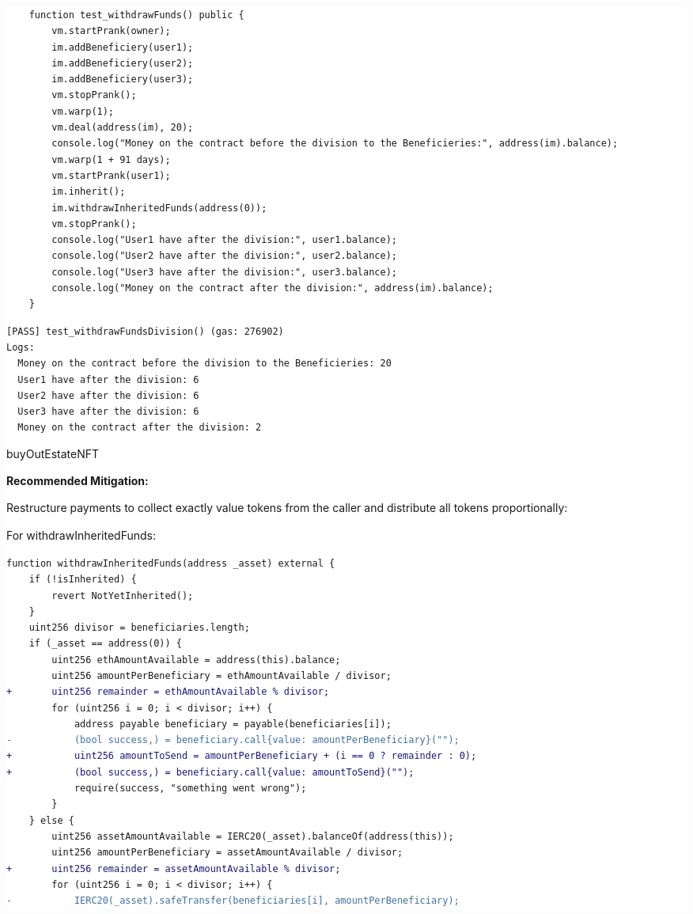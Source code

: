 ```Solidity
    function test_withdrawFunds() public {
        vm.startPrank(owner);
        im.addBeneficiery(user1);
        im.addBeneficiery(user2);
        im.addBeneficiery(user3);
        vm.stopPrank();
        vm.warp(1);
        vm.deal(address(im), 20);
        console.log("Money on the contract before the division to the Beneficieries:", address(im).balance);
        vm.warp(1 + 91 days);
        vm.startPrank(user1);
        im.inherit();
        im.withdrawInheritedFunds(address(0));
        vm.stopPrank();
        console.log("User1 have after the division:", user1.balance);
        console.log("User2 have after the division:", user2.balance);
        console.log("User3 have after the division:", user3.balance);
        console.log("Money on the contract after the division:", address(im).balance);
    }

```

```
[PASS] test_withdrawFundsDivision() (gas: 276902)
Logs:
  Money on the contract before the division to the Beneficieries: 20
  User1 have after the division: 6
  User2 have after the division: 6
  User3 have after the division: 6
  Money on the contract after the division: 2
```

buyOutEstateNFT 



**Recommended Mitigation:** 

Restructure payments to collect exactly value tokens from the caller and distribute all tokens proportionally:

For withdrawInheritedFunds:

```diff
function withdrawInheritedFunds(address _asset) external {
    if (!isInherited) {
        revert NotYetInherited();
    }
    uint256 divisor = beneficiaries.length;
    if (_asset == address(0)) {
        uint256 ethAmountAvailable = address(this).balance;
        uint256 amountPerBeneficiary = ethAmountAvailable / divisor;
+       uint256 remainder = ethAmountAvailable % divisor;
        for (uint256 i = 0; i < divisor; i++) {
            address payable beneficiary = payable(beneficiaries[i]);
-           (bool success,) = beneficiary.call{value: amountPerBeneficiary}("");
+           uint256 amountToSend = amountPerBeneficiary + (i == 0 ? remainder : 0);
+           (bool success,) = beneficiary.call{value: amountToSend}("");
            require(success, "something went wrong");
        }
    } else {
        uint256 assetAmountAvailable = IERC20(_asset).balanceOf(address(this));
        uint256 amountPerBeneficiary = assetAmountAvailable / divisor;
+       uint256 remainder = assetAmountAvailable % divisor;
        for (uint256 i = 0; i < divisor; i++) {
-           IERC20(_asset).safeTransfer(beneficiaries[i], amountPerBeneficiary);
```